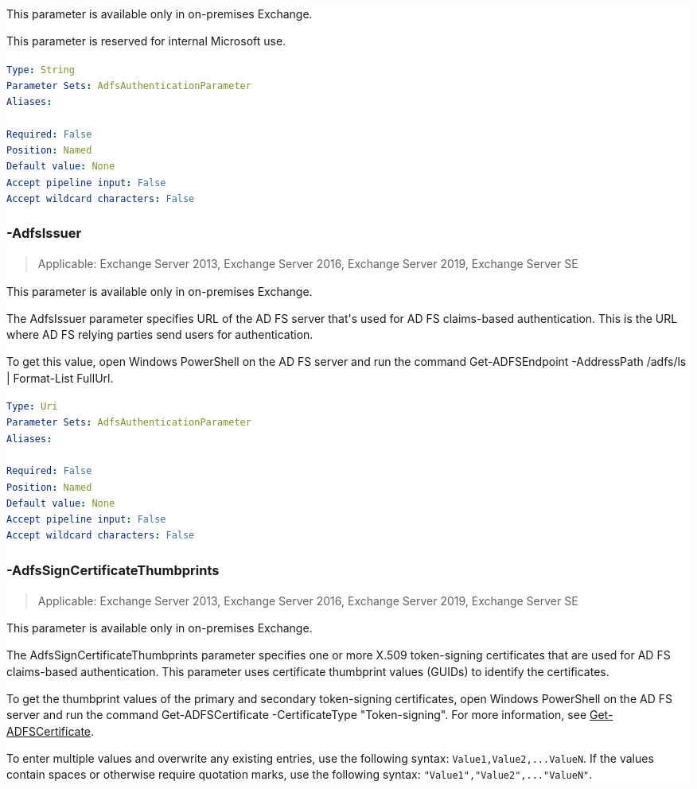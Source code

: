 This parameter is available only in on-premises Exchange.

This parameter is reserved for internal Microsoft use.

```yaml
Type: String
Parameter Sets: AdfsAuthenticationParameter
Aliases:

Required: False
Position: Named
Default value: None
Accept pipeline input: False
Accept wildcard characters: False
```

### -AdfsIssuer

> Applicable: Exchange Server 2013, Exchange Server 2016, Exchange Server 2019, Exchange Server SE

This parameter is available only in on-premises Exchange.

The AdfsIssuer parameter specifies URL of the AD FS server that's used for AD FS claims-based authentication. This is the URL where AD FS relying parties send users for authentication.

To get this value, open Windows PowerShell on the AD FS server and run the command Get-ADFSEndpoint -AddressPath /adfs/ls | Format-List FullUrl.

```yaml
Type: Uri
Parameter Sets: AdfsAuthenticationParameter
Aliases:

Required: False
Position: Named
Default value: None
Accept pipeline input: False
Accept wildcard characters: False
```

### -AdfsSignCertificateThumbprints

> Applicable: Exchange Server 2013, Exchange Server 2016, Exchange Server 2019, Exchange Server SE

This parameter is available only in on-premises Exchange.

The AdfsSignCertificateThumbprints parameter specifies one or more X.509 token-signing certificates that are used for AD FS claims-based authentication. This parameter uses certificate thumbprint values (GUIDs) to identify the certificates.

To get the thumbprint values of the primary and secondary token-signing certificates, open Windows PowerShell on the AD FS server and run the command Get-ADFSCertificate -CertificateType "Token-signing". For more information, see [Get-ADFSCertificate](https://learn.microsoft.com/powershell/module/adfs/get-adfscertificate).

To enter multiple values and overwrite any existing entries, use the following syntax: `Value1,Value2,...ValueN`. If the values contain spaces or otherwise require quotation marks, use the following syntax: `"Value1","Value2",..."ValueN"`.
